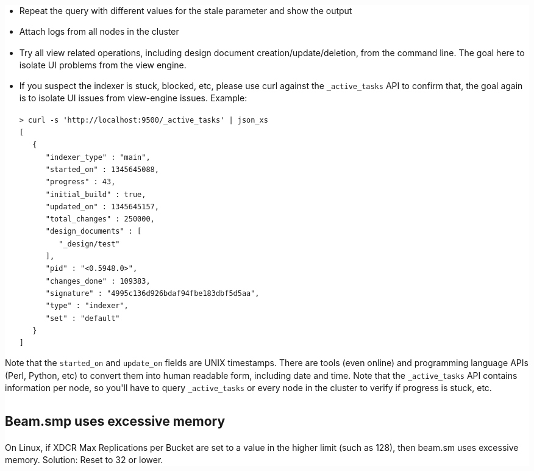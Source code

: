 ```
```

 * Repeat the query with different values for the stale parameter and show the
   output

 * Attach logs from all nodes in the cluster

 * Try all view related operations, including design document
   creation/update/deletion, from the command line. The goal here to isolate UI
   problems from the view engine.

 * If you suspect the indexer is stuck, blocked, etc, please use curl against the
   `_active_tasks` API to confirm that, the goal again is to isolate UI issues from
   view-engine issues. Example:

    ```
    > curl -s 'http://localhost:9500/_active_tasks' | json_xs
    [
       {
          "indexer_type" : "main",
          "started_on" : 1345645088,
          "progress" : 43,
          "initial_build" : true,
          "updated_on" : 1345645157,
          "total_changes" : 250000,
          "design_documents" : [
             "_design/test"
          ],
          "pid" : "<0.5948.0>",
          "changes_done" : 109383,
          "signature" : "4995c136d926bdaf94fbe183dbf5d5aa",
          "type" : "indexer",
          "set" : "default"
       }
    ]
    ```

Note that the `started_on` and `update_on` fields are UNIX timestamps. There are
tools (even online) and programming language APIs (Perl, Python, etc) to convert
them into human readable form, including date and time. Note that the
`_active_tasks` API contains information per node, so you'll have to query
`_active_tasks` or every node in the cluster to verify if progress is stuck,
etc.

## Beam.smp uses excessive memory
On Linux, if XDCR Max Replications per Bucket are set to a value in the higher limit (such as 128), then beam.sm uses excessive memory. Solution: Reset to 32 or lower.


<a id="couchbase-server-rn"></a>
